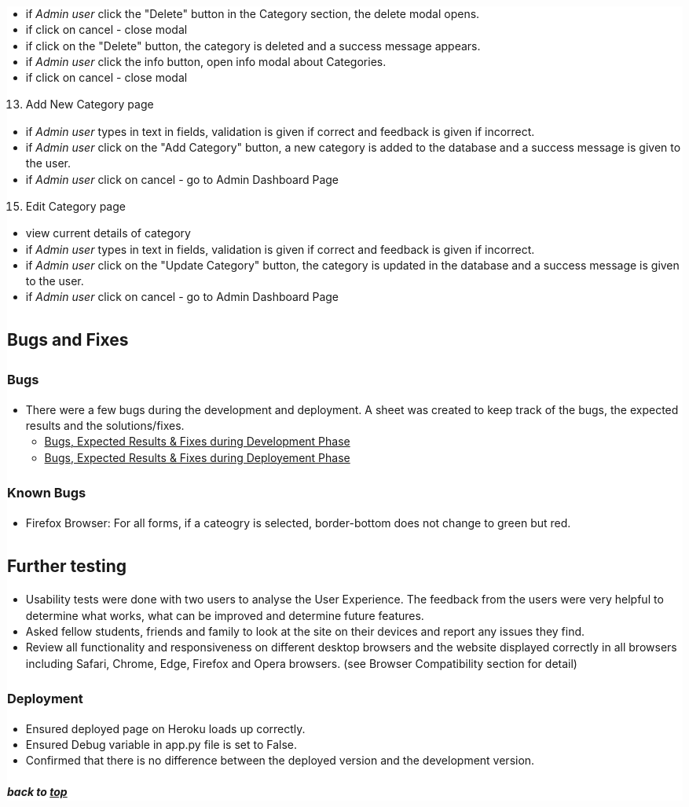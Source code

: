    - if *Admin user* click the "Delete" button in the Category section, the delete modal opens.
   - if click on cancel - close modal
   - if click on the "Delete" button, the category is deleted and a success message appears.
   - if *Admin user* click the info button, open info modal about Categories.
   - if click on cancel - close modal
13. Add New Category page
   - if *Admin user* types in text in fields, validation is given if correct and feedback is given if incorrect.
   - if *Admin user* click on the "Add Category" button, a new category is added to the database and a success message is given to the user.
   - if *Admin user* click on cancel - go to Admin Dashboard Page
15. Edit Category page
   - view current details of category
   - if *Admin user* types in text in fields, validation is given if correct and feedback is given if incorrect. 
   - if *Admin user* click on the "Update Category" button, the category is updated in the database and a success message is given to the user.
   - if *Admin user* click on cancel - go to Admin Dashboard Page

## **Bugs and Fixes**
### Bugs
- There were a few bugs during the development and deployment. A sheet was created to keep track of the bugs, the expected results and the solutions/fixes.
   - [Bugs, Expected Results & Fixes during Development Phase](/documentation/images/general_doc_images/bugs_and_fixes_development.png)
   - [Bugs, Expected Results & Fixes during Deployement Phase](/documentation/images/general_doc_images/bugs_and_fixes_deployment.png)

### Known Bugs
- Firefox Browser: For all forms, if a cateogry is selected, border-bottom does not change to green but red.

## **Further testing** 
- Usability tests were done with two users to analyse the User Experience. The feedback from the users were very helpful to determine what works, what can be improved and determine future features.  
- Asked fellow students, friends and family to look at the site on their devices and report any issues they find.
- Review all functionality and responsiveness on different desktop browsers and the website displayed correctly in all browsers including Safari, Chrome, Edge, Firefox and Opera browsers. (see Browser Compatibility section for detail)
### Deployment
- Ensured deployed page on Heroku loads up correctly.
- Ensured Debug variable in app.py file is set to False.
- Confirmed that there is no difference between the deployed version and the development version.

##### back to [top](#table-of-contents)